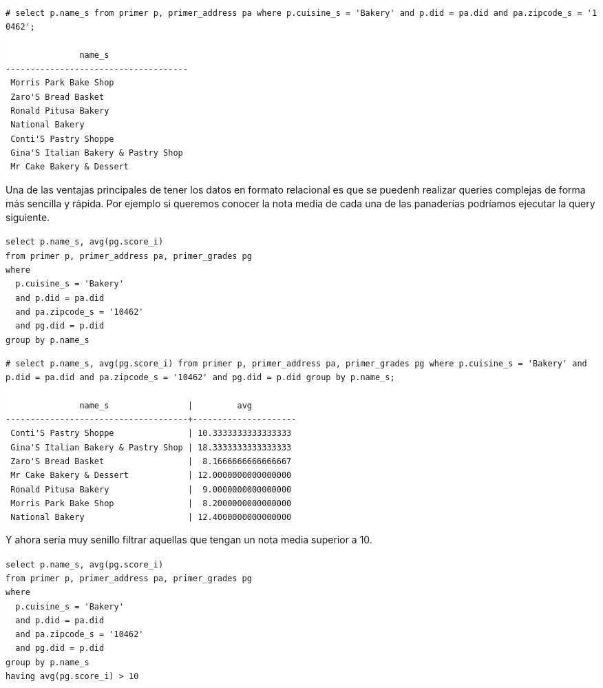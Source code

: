 ```
# select p.name_s from primer p, primer_address pa where p.cuisine_s = 'Bakery' and p.did = pa.did and pa.zipcode_s = '10462';

               name_s                
-------------------------------------
 Morris Park Bake Shop
 Zaro'S Bread Basket
 Ronald Pitusa Bakery
 National Bakery
 Conti'S Pastry Shoppe
 Gina'S Italian Bakery & Pastry Shop
 Mr Cake Bakery & Dessert
```

Una de las ventajas principales de tener los datos en formato relacional es que se puedenh realizar queries complejas de forma más sencilla y rápida. Por ejemplo si queremos conocer la nota media de cada una de las panaderías podríamos ejecutar la query siguiente.

```
select p.name_s, avg(pg.score_i)
from primer p, primer_address pa, primer_grades pg
where
  p.cuisine_s = 'Bakery'
  and p.did = pa.did
  and pa.zipcode_s = '10462'
  and pg.did = p.did
group by p.name_s
```

```
# select p.name_s, avg(pg.score_i) from primer p, primer_address pa, primer_grades pg where p.cuisine_s = 'Bakery' and p.did = pa.did and pa.zipcode_s = '10462' and pg.did = p.did group by p.name_s;

               name_s                |         avg         
-------------------------------------+---------------------
 Conti'S Pastry Shoppe               | 10.3333333333333333
 Gina'S Italian Bakery & Pastry Shop | 18.3333333333333333
 Zaro'S Bread Basket                 |  8.1666666666666667
 Mr Cake Bakery & Dessert            | 12.0000000000000000
 Ronald Pitusa Bakery                |  9.0000000000000000
 Morris Park Bake Shop               |  8.2000000000000000
 National Bakery                     | 12.4000000000000000
```

Y ahora sería muy senillo filtrar aquellas que tengan un nota media superior a 10.

```
select p.name_s, avg(pg.score_i)
from primer p, primer_address pa, primer_grades pg
where
  p.cuisine_s = 'Bakery'
  and p.did = pa.did
  and pa.zipcode_s = '10462'
  and pg.did = p.did
group by p.name_s
having avg(pg.score_i) > 10
```
